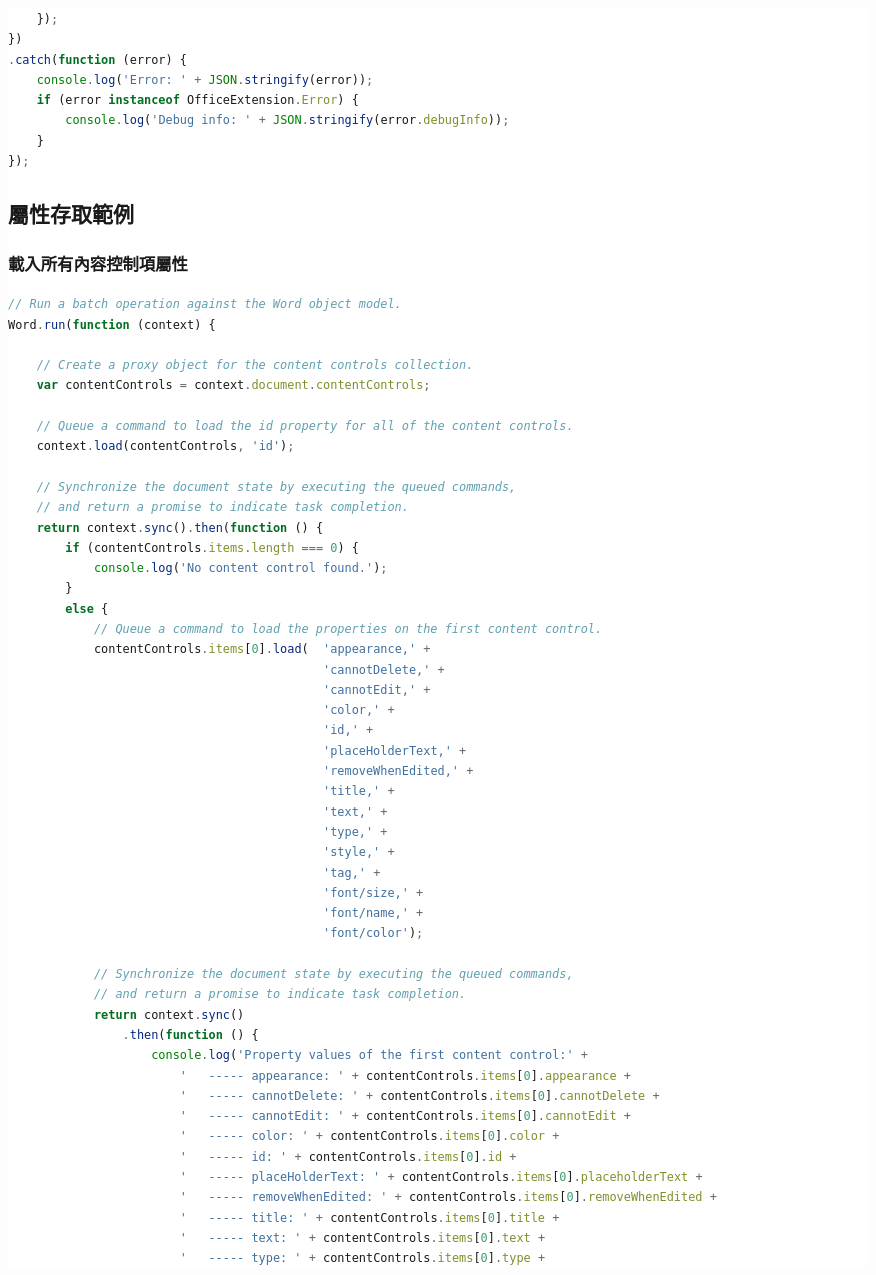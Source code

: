```js
    });  
})
.catch(function (error) {
    console.log('Error: ' + JSON.stringify(error));
    if (error instanceof OfficeExtension.Error) {
        console.log('Debug info: ' + JSON.stringify(error.debugInfo));
    }
});
```

## 屬性存取範例

### 載入所有內容控制項屬性
```js
// Run a batch operation against the Word object model.
Word.run(function (context) {
    
    // Create a proxy object for the content controls collection.
    var contentControls = context.document.contentControls;
    
    // Queue a command to load the id property for all of the content controls. 
    context.load(contentControls, 'id');
     
    // Synchronize the document state by executing the queued commands, 
    // and return a promise to indicate task completion.
    return context.sync().then(function () {
        if (contentControls.items.length === 0) {
            console.log('No content control found.');
        }
        else {
            // Queue a command to load the properties on the first content control. 
            contentControls.items[0].load(  'appearance,' +
                                            'cannotDelete,' +
                                            'cannotEdit,' +
                                            'color,' +
                                            'id,' +
                                            'placeHolderText,' +
                                            'removeWhenEdited,' +
                                            'title,' +
                                            'text,' +
                                            'type,' +
                                            'style,' +
                                            'tag,' +
                                            'font/size,' +
                                            'font/name,' +
                                            'font/color');             
        
            // Synchronize the document state by executing the queued commands, 
            // and return a promise to indicate task completion.
            return context.sync()
                .then(function () {
                    console.log('Property values of the first content control:' + 
                        '   ----- appearance: ' + contentControls.items[0].appearance + 
                        '   ----- cannotDelete: ' + contentControls.items[0].cannotDelete +
                        '   ----- cannotEdit: ' + contentControls.items[0].cannotEdit +
                        '   ----- color: ' + contentControls.items[0].color +
                        '   ----- id: ' + contentControls.items[0].id +
                        '   ----- placeHolderText: ' + contentControls.items[0].placeholderText +
                        '   ----- removeWhenEdited: ' + contentControls.items[0].removeWhenEdited +
                        '   ----- title: ' + contentControls.items[0].title +
                        '   ----- text: ' + contentControls.items[0].text +
                        '   ----- type: ' + contentControls.items[0].type +
```
